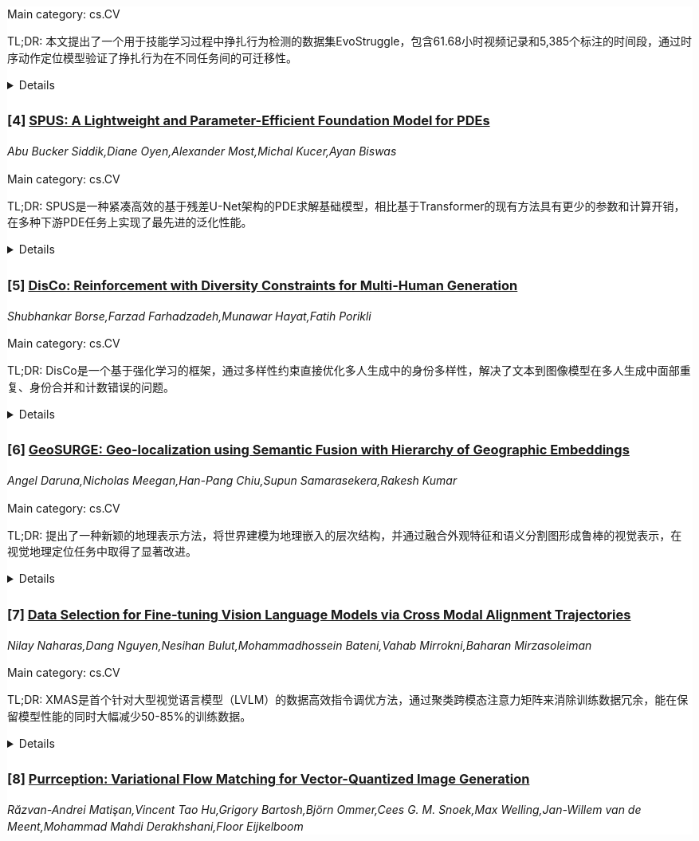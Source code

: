 Main category: cs.CV

TL;DR: 本文提出了一个用于技能学习过程中挣扎行为检测的数据集EvoStruggle，包含61.68小时视频记录和5,385个标注的时间段，通过时序动作定位模型验证了挣扎行为在不同任务间的可迁移性。


<details><summary>Details</summary></details>


### [4] [SPUS: A Lightweight and Parameter-Efficient Foundation Model for PDEs](https://arxiv.org/abs/2510.01370)
*Abu Bucker Siddik,Diane Oyen,Alexander Most,Michal Kucer,Ayan Biswas*

Main category: cs.CV

TL;DR: SPUS是一种紧凑高效的基于残差U-Net架构的PDE求解基础模型，相比基于Transformer的现有方法具有更少的参数和计算开销，在多种下游PDE任务上实现了最先进的泛化性能。


<details><summary>Details</summary></details>


### [5] [DisCo: Reinforcement with Diversity Constraints for Multi-Human Generation](https://arxiv.org/abs/2510.01399)
*Shubhankar Borse,Farzad Farhadzadeh,Munawar Hayat,Fatih Porikli*

Main category: cs.CV

TL;DR: DisCo是一个基于强化学习的框架，通过多样性约束直接优化多人生成中的身份多样性，解决了文本到图像模型在多人生成中面部重复、身份合并和计数错误的问题。


<details><summary>Details</summary></details>


### [6] [GeoSURGE: Geo-localization using Semantic Fusion with Hierarchy of Geographic Embeddings](https://arxiv.org/abs/2510.01448)
*Angel Daruna,Nicholas Meegan,Han-Pang Chiu,Supun Samarasekera,Rakesh Kumar*

Main category: cs.CV

TL;DR: 提出了一种新颖的地理表示方法，将世界建模为地理嵌入的层次结构，并通过融合外观特征和语义分割图形成鲁棒的视觉表示，在视觉地理定位任务中取得了显著改进。


<details><summary>Details</summary></details>


### [7] [Data Selection for Fine-tuning Vision Language Models via Cross Modal Alignment Trajectories](https://arxiv.org/abs/2510.01454)
*Nilay Naharas,Dang Nguyen,Nesihan Bulut,Mohammadhossein Bateni,Vahab Mirrokni,Baharan Mirzasoleiman*

Main category: cs.CV

TL;DR: XMAS是首个针对大型视觉语言模型（LVLM）的数据高效指令调优方法，通过聚类跨模态注意力矩阵来消除训练数据冗余，能在保留模型性能的同时大幅减少50-85%的训练数据。


<details><summary>Details</summary></details>


### [8] [Purrception: Variational Flow Matching for Vector-Quantized Image Generation](https://arxiv.org/abs/2510.01478)
*Răzvan-Andrei Matişan,Vincent Tao Hu,Grigory Bartosh,Björn Ommer,Cees G. M. Snoek,Max Welling,Jan-Willem van de Meent,Mohammad Mahdi Derakhshani,Floor Eijkelboom*
